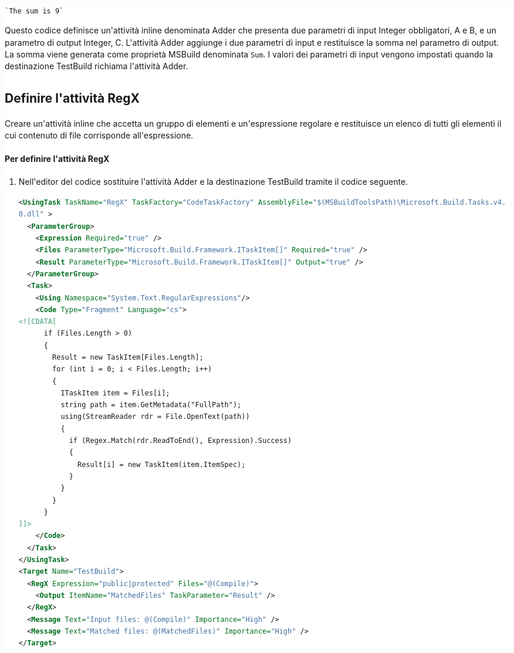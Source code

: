     `The sum is 9`

   Questo codice definisce un'attività inline denominata Adder che presenta due parametri di input Integer obbligatori, A e B, e un parametro di output Integer, C. L'attività Adder aggiunge i due parametri di input e restituisce la somma nel parametro di output. La somma viene generata come proprietà MSBuild denominata `Sum`. I valori dei parametri di input vengono impostati quando la destinazione TestBuild richiama l'attività Adder.

## <a name="define-the-regx-task"></a>Definire l'attività RegX

 Creare un'attività inline che accetta un gruppo di elementi e un'espressione regolare e restituisce un elenco di tutti gli elementi il cui contenuto di file corrisponde all'espressione.

#### <a name="to-define-the-regx-task"></a>Per definire l'attività RegX

1. Nell'editor del codice sostituire l'attività Adder e la destinazione TestBuild tramite il codice seguente.

   ```xml
   <UsingTask TaskName="RegX" TaskFactory="CodeTaskFactory" AssemblyFile="$(MSBuildToolsPath)\Microsoft.Build.Tasks.v4.0.dll" >
     <ParameterGroup>
       <Expression Required="true" />
       <Files ParameterType="Microsoft.Build.Framework.ITaskItem[]" Required="true" />
       <Result ParameterType="Microsoft.Build.Framework.ITaskItem[]" Output="true" />
     </ParameterGroup>
     <Task>
       <Using Namespace="System.Text.RegularExpressions"/>
       <Code Type="Fragment" Language="cs">
   <![CDATA[
         if (Files.Length > 0)
         {
           Result = new TaskItem[Files.Length];
           for (int i = 0; i < Files.Length; i++)
           {
             ITaskItem item = Files[i];
             string path = item.GetMetadata("FullPath");
             using(StreamReader rdr = File.OpenText(path))
             {
               if (Regex.Match(rdr.ReadToEnd(), Expression).Success)
               {
                 Result[i] = new TaskItem(item.ItemSpec);
               }
             }
           }
         }
   ]]>
       </Code>
     </Task>
   </UsingTask>
   <Target Name="TestBuild">
     <RegX Expression="public|protected" Files="@(Compile)">
       <Output ItemName="MatchedFiles" TaskParameter="Result" />
     </RegX>
     <Message Text="Input files: @(Compile)" Importance="High" />
     <Message Text="Matched files: @(MatchedFiles)" Importance="High" />
   </Target>
   ```
